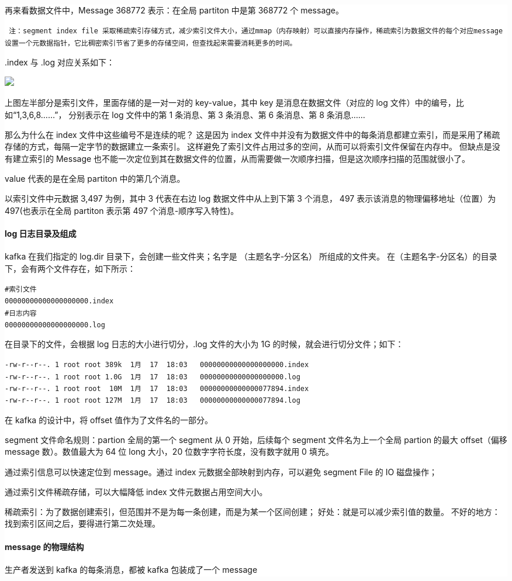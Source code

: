 再来看数据文件中，Message 368772 表示：在全局 partiton 中是第 368772 个 message。

     注：segment index file 采取稀疏索引存储方式，减少索引文件大小，通过mmap（内存映射）可以直接内存操作，稀疏索引为数据文件的每个对应message设置一个元数据指针，它比稠密索引节省了更多的存储空间，但查找起来需要消耗更多的时间。

.index 与 .log 对应关系如下：

![](https://ask.qcloudimg.com/http-save/2039230/002wqqdvqv.png)

上图左半部分是索引文件，里面存储的是一对一对的 key-value，其中 key 是消息在数据文件（对应的 log 文件）中的编号，比如“1,3,6,8……”，
分别表示在 log 文件中的第 1 条消息、第 3 条消息、第 6 条消息、第 8 条消息……

那么为什么在 index 文件中这些编号不是连续的呢？
这是因为 index 文件中并没有为数据文件中的每条消息都建立索引，而是采用了稀疏存储的方式，每隔一定字节的数据建立一条索引。
这样避免了索引文件占用过多的空间，从而可以将索引文件保留在内存中。
但缺点是没有建立索引的 Message 也不能一次定位到其在数据文件的位置，从而需要做一次顺序扫描，但是这次顺序扫描的范围就很小了。

value 代表的是在全局 partiton 中的第几个消息。

以索引文件中元数据 3,497 为例，其中 3 代表在右边 log 数据文件中从上到下第 3 个消息，
497 表示该消息的物理偏移地址（位置）为 497(也表示在全局 partiton 表示第 497 个消息-顺序写入特性)。

#### log 日志目录及组成

kafka 在我们指定的 log.dir 目录下，会创建一些文件夹；名字是 （主题名字-分区名） 所组成的文件夹。 在（主题名字-分区名）的目录下，会有两个文件存在，如下所示：

```
#索引文件
00000000000000000000.index
#日志内容
00000000000000000000.log
```

在目录下的文件，会根据 log 日志的大小进行切分，.log 文件的大小为 1G 的时候，就会进行切分文件；如下：

```
-rw-r--r--. 1 root root 389k  1月  17  18:03   00000000000000000000.index
-rw-r--r--. 1 root root 1.0G  1月  17  18:03   00000000000000000000.log
-rw-r--r--. 1 root root  10M  1月  17  18:03   00000000000000077894.index
-rw-r--r--. 1 root root 127M  1月  17  18:03   00000000000000077894.log
```

在 kafka 的设计中，将 offset 值作为了文件名的一部分。

segment 文件命名规则：partion 全局的第一个 segment 从 0 开始，后续每个 segment 文件名为上一个全局 partion 的最大 offset（偏移 message 数）。数值最大为 64 位 long 大小，20 位数字字符长度，没有数字就用 0 填充。

通过索引信息可以快速定位到 message。通过 index 元数据全部映射到内存，可以避免 segment File 的 IO 磁盘操作；

通过索引文件稀疏存储，可以大幅降低 index 文件元数据占用空间大小。

稀疏索引：为了数据创建索引，但范围并不是为每一条创建，而是为某一个区间创建；
好处：就是可以减少索引值的数量。
不好的地方：找到索引区间之后，要得进行第二次处理。

#### message 的物理结构

生产者发送到 kafka 的每条消息，都被 kafka 包装成了一个 message

